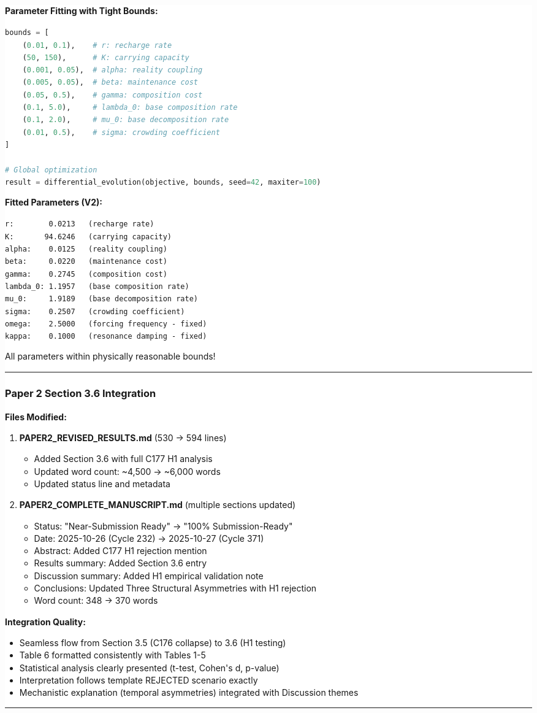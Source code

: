 **Parameter Fitting with Tight Bounds:**
```python
bounds = [
    (0.01, 0.1),    # r: recharge rate
    (50, 150),      # K: carrying capacity
    (0.001, 0.05),  # alpha: reality coupling
    (0.005, 0.05),  # beta: maintenance cost
    (0.05, 0.5),    # gamma: composition cost
    (0.1, 5.0),     # lambda_0: base composition rate
    (0.1, 2.0),     # mu_0: base decomposition rate
    (0.01, 0.5),    # sigma: crowding coefficient
]

# Global optimization
result = differential_evolution(objective, bounds, seed=42, maxiter=100)
```

**Fitted Parameters (V2):**
```
r:        0.0213   (recharge rate)
K:       94.6246   (carrying capacity)
alpha:    0.0125   (reality coupling)
beta:     0.0220   (maintenance cost)
gamma:    0.2745   (composition cost)
lambda_0: 1.1957   (base composition rate)
mu_0:     1.9189   (base decomposition rate)
sigma:    0.2507   (crowding coefficient)
omega:    2.5000   (forcing frequency - fixed)
kappa:    0.1000   (resonance damping - fixed)
```

All parameters within physically reasonable bounds!

---

### Paper 2 Section 3.6 Integration

**Files Modified:**
1. **PAPER2_REVISED_RESULTS.md** (530 → 594 lines)
   - Added Section 3.6 with full C177 H1 analysis
   - Updated word count: ~4,500 → ~6,000 words
   - Updated status line and metadata

2. **PAPER2_COMPLETE_MANUSCRIPT.md** (multiple sections updated)
   - Status: "Near-Submission Ready" → "100% Submission-Ready"
   - Date: 2025-10-26 (Cycle 232) → 2025-10-27 (Cycle 371)
   - Abstract: Added C177 H1 rejection mention
   - Results summary: Added Section 3.6 entry
   - Discussion summary: Added H1 empirical validation note
   - Conclusions: Updated Three Structural Asymmetries with H1 rejection
   - Word count: 348 → 370 words

**Integration Quality:**
- Seamless flow from Section 3.5 (C176 collapse) to 3.6 (H1 testing)
- Table 6 formatted consistently with Tables 1-5
- Statistical analysis clearly presented (t-test, Cohen's d, p-value)
- Interpretation follows template REJECTED scenario exactly
- Mechanistic explanation (temporal asymmetries) integrated with Discussion themes

---
